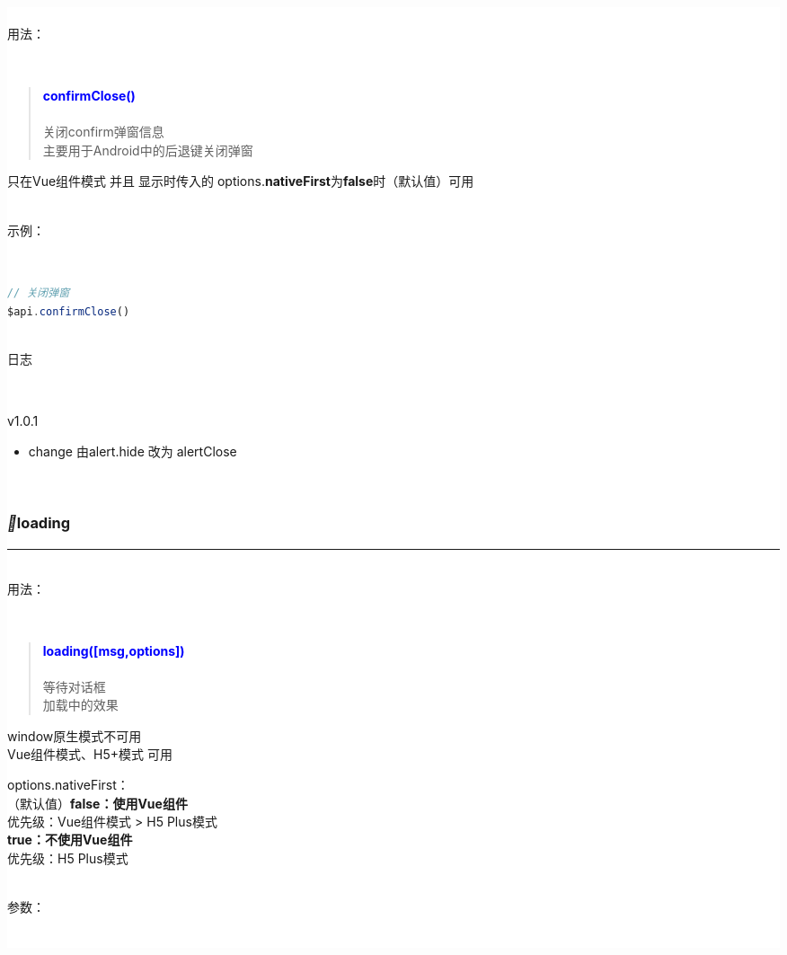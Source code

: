 <br><span class="vux-big-title">用法：</span>

 <br> 

 > <b style="color:blue">confirmClose()</b><br><br>关闭confirm弹窗信息<br>
主要用于Android中的后退键关闭弹窗


<p class="warning">只在Vue组件模式 并且 显示时传入的 options.<b>nativeFirst</b>为<b>false</b>时（默认值）可用
</p>

<br><span class="vux-big-title">示例：</span>

<br>

``` js
// 关闭弹窗
$api.confirmClose()

```

<br><span class="vux-big-title">日志</span>

<br>

<span class="vux-params-property"> v1.0.1</span>
 <ul><li><span style="font-size:14px;"><span class="change change-change">change</span>  由alert.hide 改为 alertClose</span></li></ul>
<br>

 ### <span style="display:none;">　</span><span class="vux-root-name"><i class="iconfontDoc">&#xe65d;</i><span style="display:none"> </span>loading</span>


 ------------ 

<br><span class="vux-big-title">用法：</span>

 <br> 

 > <b style="color:blue">loading([msg,options])</b><br><br>等待对话框<br>
加载中的效果


<p class="tip">window原生模式不可用<br>
Vue组件模式、H5+模式 可用
</p>

<p class="warning">options.nativeFirst：<br>
（默认值）<b>false：使用Vue组件</b><br>
优先级：Vue组件模式 > H5 Plus模式<br>
<b>true：不使用Vue组件</b><br>
优先级：H5 Plus模式
</p>

<br><span class="vux-big-title">参数：</span>

<br>
